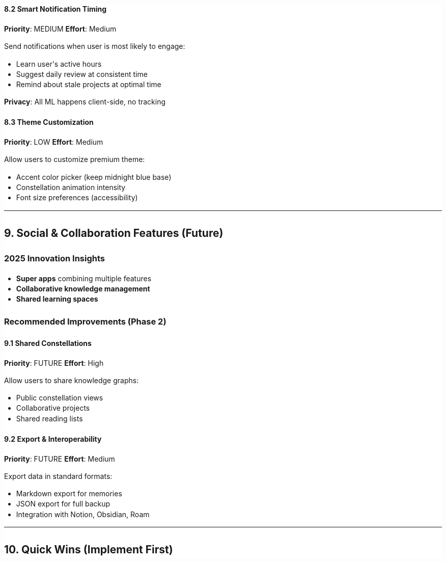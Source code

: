 #### 8.2 Smart Notification Timing
**Priority**: MEDIUM
**Effort**: Medium

Send notifications when user is most likely to engage:
- Learn user's active hours
- Suggest daily review at consistent time
- Remind about stale projects at optimal time

**Privacy**: All ML happens client-side, no tracking

#### 8.3 Theme Customization
**Priority**: LOW
**Effort**: Medium

Allow users to customize premium theme:
- Accent color picker (keep midnight blue base)
- Constellation animation intensity
- Font size preferences (accessibility)

---

## 9. Social & Collaboration Features (Future)

### 2025 Innovation Insights
- **Super apps** combining multiple features
- **Collaborative knowledge management**
- **Shared learning spaces**

### Recommended Improvements (Phase 2)

#### 9.1 Shared Constellations
**Priority**: FUTURE
**Effort**: High

Allow users to share knowledge graphs:
- Public constellation views
- Collaborative projects
- Shared reading lists

#### 9.2 Export & Interoperability
**Priority**: FUTURE
**Effort**: Medium

Export data in standard formats:
- Markdown export for memories
- JSON export for full backup
- Integration with Notion, Obsidian, Roam

---

## 10. Quick Wins (Implement First)
